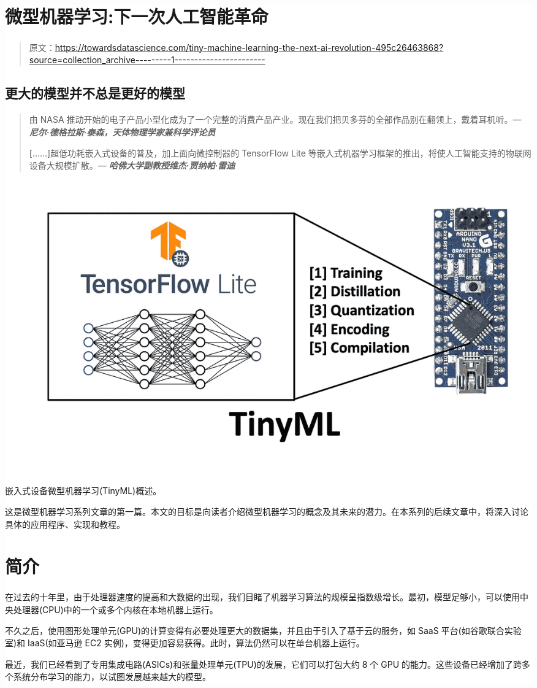 # 微型机器学习:下一次人工智能革命

> 原文：<https://towardsdatascience.com/tiny-machine-learning-the-next-ai-revolution-495c26463868?source=collection_archive---------1----------------------->

## 更大的模型并不总是更好的模型

> 由 NASA 推动开始的电子产品小型化成为了一个完整的消费产品产业。现在我们把贝多芬的全部作品别在翻领上，戴着耳机听。— ***尼尔·德格拉斯·泰森，天体物理学家兼科学评论员***
> 
> [……]超低功耗嵌入式设备的普及，加上面向微控制器的 TensorFlow Lite 等嵌入式机器学习框架的推出，将使人工智能支持的物联网设备大规模扩散。— ***哈佛大学副教授维杰·贾纳帕·雷迪***

![](img/c67c14d735341ba76895554cbd6e3b3e.png)

嵌入式设备微型机器学习(TinyML)概述。

这是微型机器学习系列文章的第一篇。本文的目标是向读者介绍微型机器学习的概念及其未来的潜力。在本系列的后续文章中，将深入讨论具体的应用程序、实现和教程。

# **简介**

在过去的十年里，由于处理器速度的提高和大数据的出现，我们目睹了机器学习算法的规模呈指数级增长。最初，模型足够小，可以使用中央处理器(CPU)中的一个或多个内核在本地机器上运行。

不久之后，使用图形处理单元(GPU)的计算变得有必要处理更大的数据集，并且由于引入了基于云的服务，如 SaaS 平台(如谷歌联合实验室)和 IaaS(如亚马逊 EC2 实例)，变得更加容易获得。此时，算法仍然可以在单台机器上运行。

最近，我们已经看到了专用集成电路(ASICs)和张量处理单元(TPU)的发展，它们可以打包大约 8 个 GPU 的能力。这些设备已经增加了跨多个系统分布学习的能力，以试图发展越来越大的模型。

